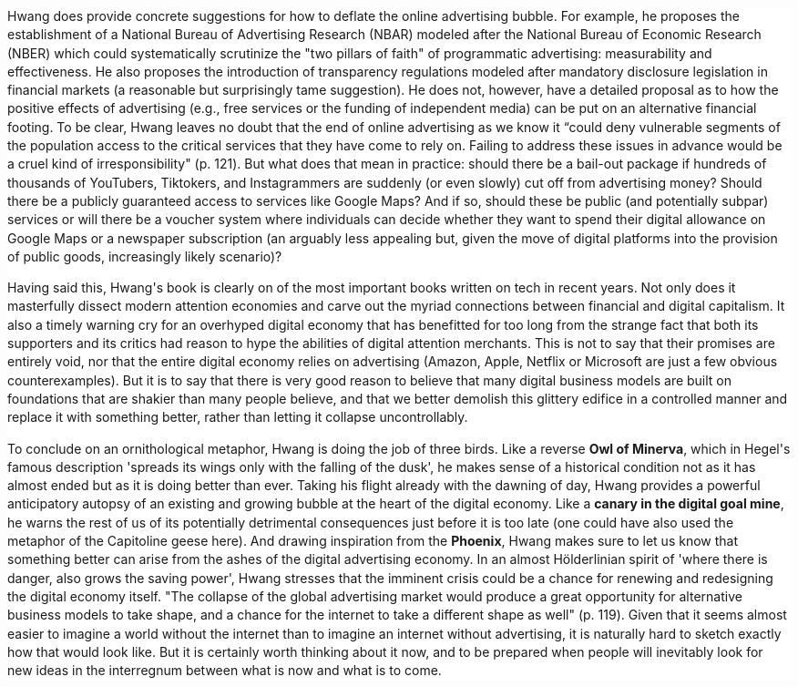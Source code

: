 Hwang does provide concrete suggestions for how to deflate the online advertising bubble. For example, he proposes the establishment of a National Bureau of Advertising Research (NBAR) modeled after the National Bureau of Economic Research (NBER) which could systematically scrutinize the "two pillars of faith" of programmatic advertising: measurability and effectiveness. He also proposes the introduction of transparency regulations modeled after mandatory disclosure legislation in financial markets (a reasonable but surprisingly tame suggestion). He does not, however, have a detailed proposal as to how the positive effects of advertising (e.g., free services or the funding of independent media) can be put on an alternative financial footing. To be clear, Hwang leaves no doubt that the end of online advertising as we know it “could deny vulnerable segments of the population access to the critical services that they have come to rely on. Failing to address these issues in advance would be a cruel kind of irresponsibility" (p. 121). But what does that mean in practice: should there be a bail-out package if hundreds of thousands of YouTubers, Tiktokers, and Instagrammers are suddenly (or even slowly) cut off from advertising money? Should there be a publicly guaranteed access to services like Google Maps? And if so, should these be public (and potentially subpar) services or will there be a voucher system where individuals can decide whether they want to spend their digital allowance on Google Maps or a newspaper subscription (an arguably less appealing but, given the move of digital platforms into the provision of public goods, increasingly likely scenario)?

Having said this, Hwang's book is clearly on of the most important books written on tech in recent years. Not only does it masterfully dissect modern attention economies and carve out the myriad connections between financial and digital capitalism. It also a timely warning cry for an overhyped digital economy that has benefitted for too long from the strange fact that both its supporters and its critics had reason to hype the abilities of digital attention merchants. This is not to say that their promises are entirely void, nor that the entire digital economy relies on advertising (Amazon, Apple, Netflix or Microsoft are just a few obvious counterexamples). But it is to say that there is very good reason to believe that many digital business models are built on foundations that are shakier than many people believe, and that we better demolish this glittery edifice in a controlled manner and replace it with something better, rather than letting it collapse uncontrollably. 

To conclude on an ornithological metaphor, Hwang is doing the job of three birds. Like a reverse **Owl of Minerva**, which in Hegel's famous description 'spreads its wings only with the falling of the dusk', he makes sense of a historical condition not as it has almost ended but as it is doing better than ever. Taking his flight already with the dawning of day, Hwang provides a powerful anticipatory autopsy of an existing and growing bubble at the heart of the digital economy. Like a **canary in the digital goal mine**, he warns the rest of us of its potentially detrimental consequences just before it is too late (one could have also used the metaphor of the Capitoline geese here). And drawing inspiration from the **Phoenix**, Hwang makes sure to let us know that something better can arise from the ashes of the digital advertising economy. In an almost Hölderlinian spirit of 'where there is danger, also grows the saving power', Hwang stresses that the imminent crisis could be a chance for renewing and redesigning the digital economy itself. "The collapse of the global advertising market would produce a great opportunity for alternative business models to take shape, and a chance for the internet to take a different shape as well" (p. 119). Given that it seems almost easier to imagine a world without the internet than to imagine an internet without advertising, it is naturally hard to sketch exactly how that would look like. But it is certainly worth thinking about it now, and to be prepared when people will inevitably look for new ideas in the interregnum between what is now and what is to come.
